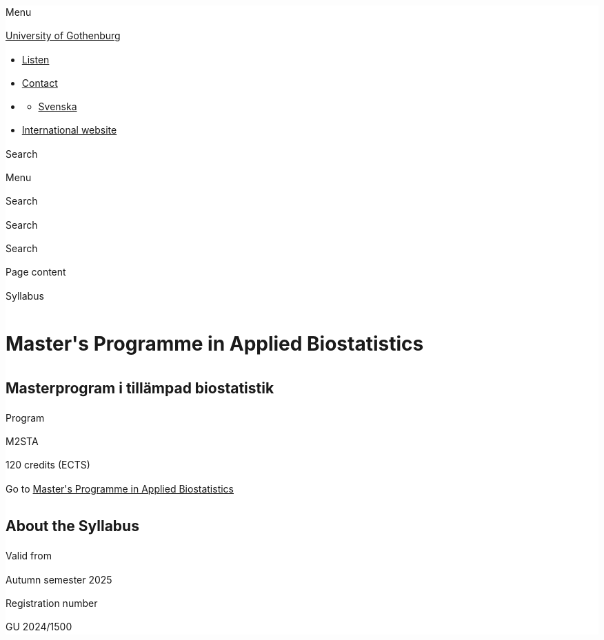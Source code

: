 Menu

[University of Gothenburg](/en)

- [Listen](//app-eu.readspeaker.com/cgi-bin/rsent?customerid=9467&lang=en_uk&readclass=region--content&url=https%3A%2F%2Fwww.gu.se%2Fen%2Fstudy-gothenburg%2Fmasters-programme-in-applied-biostatistics-m2sta%2Fsyllabus%2F54811925-8743-11ef-b936-3036d7c64115 "Listen with ReadSpeaker")

- [Contact](/en/contact)

- - [Svenska](/studera/hitta-utbildning/masterprogram-i-tillampad-biostatistik-m2sta/utbildningsplan/54811925-8743-11ef-b936-3036d7c64115)
- [International website](/en/study-gothenburg/masters-programme-in-applied-biostatistics-m2sta/syllabus/54811925-8743-11ef-b936-3036d7c64115)

Search


Menu


Search


Search

Search

Page content

Syllabus


# Master's Programme in Applied Biostatistics

## Masterprogram i tillämpad biostatistik

Program


M2STA


120 credits (ECTS)


Go to
[Master's Programme in Applied Biostatistics](/en/study-gothenburg/masters-programme-in-applied-biostatistics-m2sta)

## About the Syllabus

Valid from


Autumn semester 2025


Registration number


GU 2024/1500
